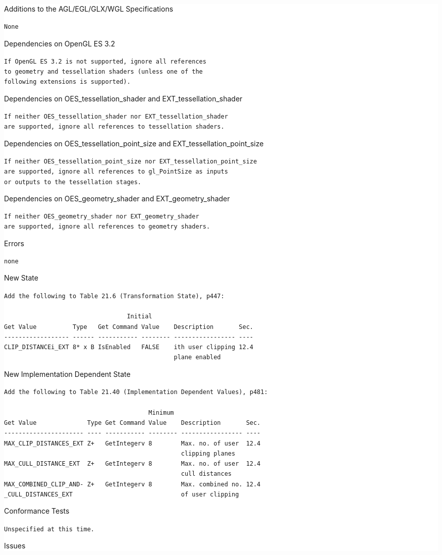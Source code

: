 Additions to the AGL/EGL/GLX/WGL Specifications

    None


Dependencies on OpenGL ES 3.2

    If OpenGL ES 3.2 is not supported, ignore all references
    to geometry and tessellation shaders (unless one of the
    following extensions is supported).

Dependencies on OES_tessellation_shader and EXT_tessellation_shader

    If neither OES_tessellation_shader nor EXT_tessellation_shader
    are supported, ignore all references to tessellation shaders.

Dependencies on OES_tessellation_point_size and EXT_tessellation_point_size

    If neither OES_tessellation_point_size nor EXT_tessellation_point_size
    are supported, ignore all references to gl_PointSize as inputs
    or outputs to the tessellation stages.

Dependencies on OES_geometry_shader and EXT_geometry_shader

    If neither OES_geometry_shader nor EXT_geometry_shader
    are supported, ignore all references to geometry shaders.

Errors

    none

New State

    Add the following to Table 21.6 (Transformation State), p447:

                                      Initial
    Get Value          Type   Get Command Value    Description       Sec.
    ------------------ ------ ----------- -------- ----------------- ----
    CLIP_DISTANCEi_EXT 8* x B IsEnabled   FALSE    ith user clipping 12.4
                                                   plane enabled


New Implementation Dependent State

    Add the following to Table 21.40 (Implementation Dependent Values), p481:

                                            Minimum
    Get Value              Type Get Command Value    Description       Sec.
    ---------------------- ---- ----------- -------- ----------------- ----
    MAX_CLIP_DISTANCES_EXT Z+   GetIntegerv 8        Max. no. of user  12.4
                                                     clipping planes
    MAX_CULL_DISTANCE_EXT  Z+   GetIntegerv 8        Max. no. of user  12.4
                                                     cull distances
    MAX_COMBINED_CLIP_AND- Z+   GetIntegerv 8        Max. combined no. 12.4
    _CULL_DISTANCES_EXT                              of user clipping

Conformance Tests

    Unspecified at this time.

Issues
